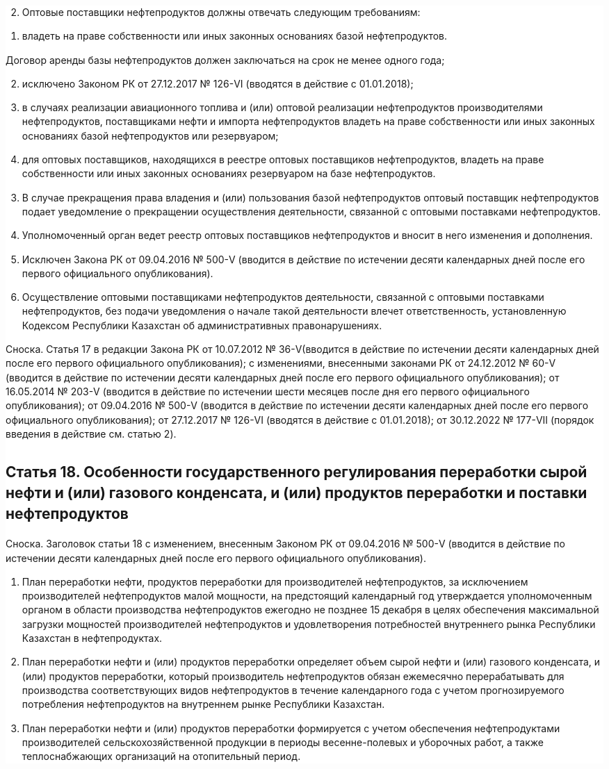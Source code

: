 2. Оптовые поставщики нефтепродуктов должны отвечать следующим требованиям:

1) владеть на праве собственности или иных законных основаниях базой нефтепродуктов.

Договор аренды базы нефтепродуктов должен заключаться на срок не менее одного года;

2) исключено Законом РК от 27.12.2017 № 126-VІ (вводятся в действие с 01.01.2018);

3) в случаях реализации авиационного топлива и (или) оптовой реализации нефтепродуктов производителями нефтепродуктов, поставщиками нефти и импорта нефтепродуктов владеть на праве собственности или иных законных основаниях базой нефтепродуктов или резервуаром;

4) для оптовых поставщиков, находящихся в реестре оптовых поставщиков нефтепродуктов, владеть на праве собственности или иных законных основаниях резервуаром на базе нефтепродуктов.

3. В случае прекращения права владения и (или) пользования базой нефтепродуктов оптовый поставщик нефтепродуктов подает уведомление о прекращении осуществления деятельности, связанной с оптовыми поставками нефтепродуктов.

4. Уполномоченный орган ведет реестр оптовых поставщиков нефтепродуктов и вносит в него изменения и дополнения.

5. Исключен Закона РК от 09.04.2016 № 500-V (вводится в действие по истечении десяти календарных дней после его первого официального опубликования).

6. Осуществление оптовыми поставщиками нефтепродуктов деятельности, связанной с оптовыми поставками нефтепродуктов, без подачи уведомления о начале такой деятельности влечет ответственность, установленную Кодексом Республики Казахстан об административных правонарушениях.

Сноска. Статья 17 в редакции Закона РК от 10.07.2012 № 36-V(вводится в действие по истечении десяти календарных дней после его первого официального опубликования); с изменениями, внесенными законами РК от 24.12.2012 № 60-V (вводится в действие по истечении десяти календарных дней после его первого официального опубликования); от 16.05.2014 № 203-V (вводится в действие по истечении шести месяцев после дня его первого официального опубликования); от 09.04.2016 № 500-V (вводится в действие по истечении десяти календарных дней после его первого официального опубликования); от 27.12.2017 № 126-VІ (вводятся в действие с 01.01.2018); от 30.12.2022 № 177-VII (порядок введения в действие см. статью 2).

## Статья 18. Особенности государственного регулирования переработки сырой нефти и (или) газового конденсата, и (или) продуктов переработки и поставки нефтепродуктов

Сноска. Заголовок статьи 18 с изменением, внесенным Законом РК от 09.04.2016 № 500-V (вводится в действие по истечении десяти календарных дней после его первого официального опубликования).

1. План переработки нефти, продуктов переработки для производителей нефтепродуктов, за исключением производителей нефтепродуктов малой мощности, на предстоящий календарный год утверждается уполномоченным органом в области производства нефтепродуктов ежегодно не позднее 15 декабря в целях обеспечения максимальной загрузки мощностей производителей нефтепродуктов и удовлетворения потребностей внутреннего рынка Республики Казахстан в нефтепродуктах.

2. План переработки нефти и (или) продуктов переработки определяет объем сырой нефти и (или) газового конденсата, и (или) продуктов переработки, который производитель нефтепродуктов обязан ежемесячно перерабатывать для производства соответствующих видов нефтепродуктов в течение календарного года с учетом прогнозируемого потребления нефтепродуктов на внутреннем рынке Республики Казахстан.

3. План переработки нефти и (или) продуктов переработки формируется с учетом обеспечения нефтепродуктами производителей сельскохозяйственной продукции в периоды весенне-полевых и уборочных работ, а также теплоснабжающих организаций на отопительный период.
